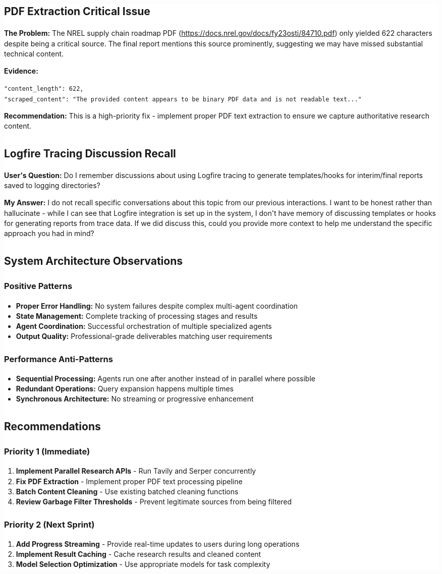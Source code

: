 ## PDF Extraction Critical Issue

**The Problem:**
The NREL supply chain roadmap PDF (https://docs.nrel.gov/docs/fy23osti/84710.pdf) only yielded 622 characters despite being a critical source. The final report mentions this source prominently, suggesting we may have missed substantial technical content.

**Evidence:**
```
"content_length": 622,
"scraped_content": "The provided content appears to be binary PDF data and is not readable text..."
```

**Recommendation:**
This is a high-priority fix - implement proper PDF text extraction to ensure we capture authoritative research content.

## Logfire Tracing Discussion Recall

**User's Question:** Do I remember discussions about using Logfire tracing to generate templates/hooks for interim/final reports saved to logging directories?

**My Answer:** I do not recall specific conversations about this topic from our previous interactions. I want to be honest rather than hallucinate - while I can see that Logfire integration is set up in the system, I don't have memory of discussing templates or hooks for generating reports from trace data. If we did discuss this, could you provide more context to help me understand the specific approach you had in mind?

## System Architecture Observations

### Positive Patterns
- **Proper Error Handling:** No system failures despite complex multi-agent coordination
- **State Management:** Complete tracking of processing stages and results
- **Agent Coordination:** Successful orchestration of multiple specialized agents
- **Output Quality:** Professional-grade deliverables matching user requirements

### Performance Anti-Patterns  
- **Sequential Processing:** Agents run one after another instead of in parallel where possible
- **Redundant Operations:** Query expansion happens multiple times
- **Synchronous Architecture:** No streaming or progressive enhancement

## Recommendations

### Priority 1 (Immediate)
1. **Implement Parallel Research APIs** - Run Tavily and Serper concurrently
2. **Fix PDF Extraction** - Implement proper PDF text processing pipeline  
3. **Batch Content Cleaning** - Use existing batched cleaning functions
4. **Review Garbage Filter Thresholds** - Prevent legitimate sources from being filtered

### Priority 2 (Next Sprint)  
1. **Add Progress Streaming** - Provide real-time updates to users during long operations
2. **Implement Result Caching** - Cache research results and cleaned content
3. **Model Selection Optimization** - Use appropriate models for task complexity
